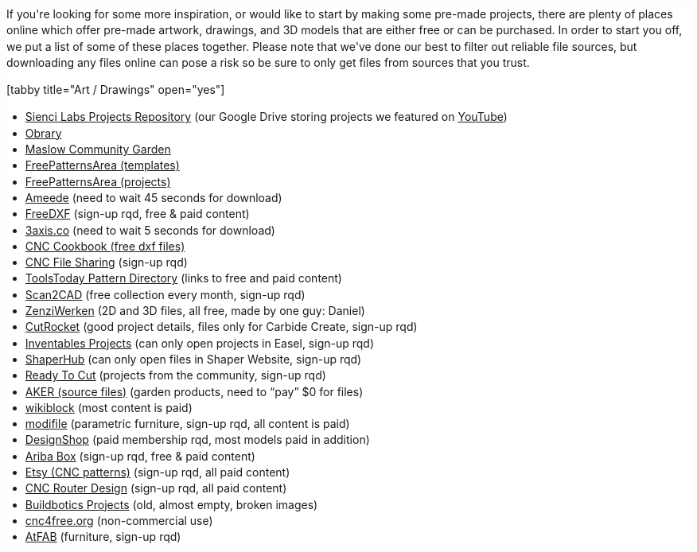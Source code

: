 If you're looking for some more inspiration, or would like to start by making some pre-made projects, there are plenty of places online which offer pre-made artwork, drawings, and 3D models that are either free or can be purchased. In order to start you off, we put a list of some of these places together. Please note that we've done our best to filter out reliable file sources, but downloading any files online can pose a risk so be sure to only get files from sources that you trust.

[tabby title="Art / Drawings" open="yes"]

- <a href="https://rebrand.ly/84aaf2s" target="_blank" rel="noopener noreferrer">Sienci Labs Projects Repository</a> (our Google Drive storing projects we featured on <a href="https://www.YouTube.com/@SienciLabs/videos" target="_blank" rel="noopener noreferrer">YouTube</a>)
- <a href="https://obrary.com/collections/open-designs" target="_blank" rel="noopener noreferrer">Obrary</a>
- <a href="http://maslowcommunitygarden.org/index.html" target="_blank" rel="noopener noreferrer">Maslow Community Garden </a>
- <a href="https://www.freepatternsarea.com/free-patterns-templates/" target="_blank" rel="noopener noreferrer">FreePatternsArea (templates)</a>
- <a href="https://www.freepatternsarea.com/free-projects/" target="_blank" rel="noopener noreferrer">FreePatternsArea (projects)</a>
- <a href="https://www.ameede.com/" target="_blank" rel="noopener noreferrer">Ameede</a> (need to wait 45 seconds for download)
- <a href="https://freedxf.com/product-category/free/" target="_blank" rel="noopener noreferrer">FreeDXF</a> (sign-up rqd, free &amp; paid content)
- <a href="http://3axis.co/" target="_blank" rel="noopener noreferrer">3axis.co</a> (need to wait 5 seconds for download)
- <a href="https://www.cnccookbook.com/free-dxf-files/" target="_blank" rel="noopener noreferrer">CNC Cookbook (free dxf files)</a>
- <a href="https://cncfilesharing.com/" target="_blank" rel="noopener noreferrer">CNC File Sharing</a> (sign-up rqd)
- <a href="https://www.toolstoday.com/t-cnc-pattern-directories" target="_blank" rel="noopener noreferrer">ToolsToday Pattern Directory</a> (links to free and paid content)
- <a href="https://www.scan2cad.com/free-downloads/dxf/" target="_blank" rel="noopener noreferrer">Scan2CAD</a> (free collection every month, sign-up rqd)
- <a href="https://www.zenziwerken.de/" target="_blank" rel="noopener noreferrer">ZenziWerken</a> (2D and 3D files, all free, made by one guy: Daniel)
- <a href="https://cutrocket.com/list/all/" target="_blank" rel="noopener noreferrer">CutRocket</a> (good project details, files only for Carbide Create, sign-up rqd)
- <a href="https://www.inventables.com/projects" target="_blank" rel="noopener noreferrer">Inventables Projects</a> (can only open projects in Easel, sign-up rqd)
- <a href="https://www.shapertools.com/hub/search" target="_blank" rel="noopener noreferrer">ShaperHub</a> (can only open files in Shaper Website, sign-up rqd)
- <a href="https://www.readytocut.com/community/forums/cnc-art-file-sharing.136/" target="_blank" rel="noopener noreferrer">Ready To Cut</a> (projects from the community, sign-up rqd)
- <a href="https://akerkits.com/collections/source-files" target="_blank" rel="noopener noreferrer">AKER (source files)</a> (garden products, need to “pay” $0 for files)
- <a href="http://betterblock.org/wikiblock/designs/" target="_blank" rel="noopener noreferrer">wikiblock</a> (most content is paid)
- <a href="https://www.modifile.com/designs" target="_blank" rel="noopener noreferrer">modifile</a> (parametric furniture, sign-up rqd, all content is paid)
- <a href="https://www.cncdesignshop.com/" target="_blank" rel="noopener noreferrer">DesignShop</a> (paid membership rqd, most models paid in addition)
- <a href="https://aribabox.com/collections/all-designs" target="_blank" rel="noopener noreferrer">Ariba Box</a> (sign-up rqd, free &amp; paid content)
- <a href="https://www.etsy.com/market/cnc_patterns" target="_blank" rel="noopener noreferrer">Etsy (CNC patterns)</a> (sign-up rqd, all paid content)
- <a href="https://cncrouterdesign.com/" target="_blank" rel="noopener noreferrer">CNC Router Design</a> (sign-up rqd, all paid content)
- <a href="https://projects.buildbotics.com/explore/creations" target="_blank" rel="noopener noreferrer">Buildbotics Projects</a> (old, almost empty, broken images)
- <a href="http://www.cnc4free.org/" target="_blank" rel="noopener noreferrer">cnc4free.org</a> (non-commercial use)
- <a href="http://atfab.co/cnc-furniture/" target="_blank" rel="noopener noreferrer">AtFAB</a> (furniture, sign-up rqd)